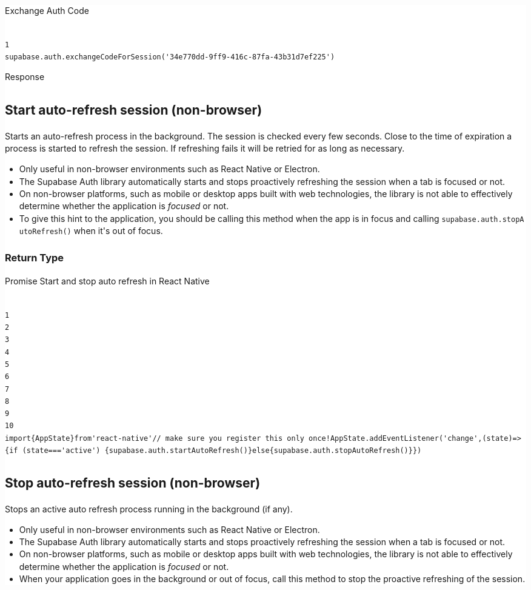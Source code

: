 
Exchange Auth Code
```

1
supabase.auth.exchangeCodeForSession('34e770dd-9ff9-416c-87fa-43b31d7ef225')

```

Response
## Start auto-refresh session (non-browser)
Starts an auto-refresh process in the background. The session is checked every few seconds. Close to the time of expiration a process is started to refresh the session. If refreshing fails it will be retried for as long as necessary.
  * Only useful in non-browser environments such as React Native or Electron.
  * The Supabase Auth library automatically starts and stops proactively refreshing the session when a tab is focused or not.
  * On non-browser platforms, such as mobile or desktop apps built with web technologies, the library is not able to effectively determine whether the application is _focused_ or not.
  * To give this hint to the application, you should be calling this method when the app is in focus and calling `supabase.auth.stopAutoRefresh()` when it's out of focus.


### Return Type
Promise<void>
Start and stop auto refresh in React Native
```

1
2
3
4
5
6
7
8
9
10
import{AppState}from'react-native'// make sure you register this only once!AppState.addEventListener('change',(state)=>{if (state==='active') {supabase.auth.startAutoRefresh()}else{supabase.auth.stopAutoRefresh()}})

```

## Stop auto-refresh session (non-browser)
Stops an active auto refresh process running in the background (if any).
  * Only useful in non-browser environments such as React Native or Electron.
  * The Supabase Auth library automatically starts and stops proactively refreshing the session when a tab is focused or not.
  * On non-browser platforms, such as mobile or desktop apps built with web technologies, the library is not able to effectively determine whether the application is _focused_ or not.
  * When your application goes in the background or out of focus, call this method to stop the proactive refreshing of the session.
